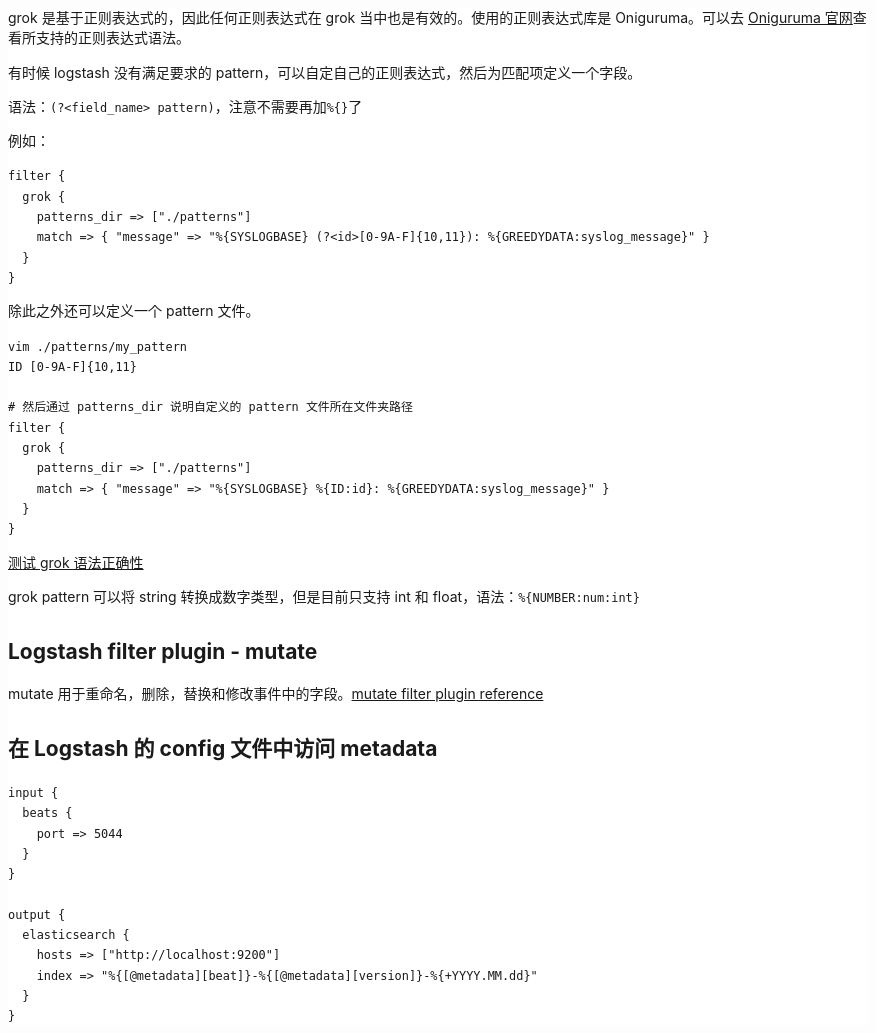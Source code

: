 grok 是基于正则表达式的，因此任何正则表达式在 grok 当中也是有效的。使用的正则表达式库是 Oniguruma。可以去 [Oniguruma 官网](https://github.com/kkos/oniguruma/blob/master/doc/RE)查看所支持的正则表达式语法。

有时候 logstash 没有满足要求的 pattern，可以自定自己的正则表达式，然后为匹配项定义一个字段。

语法：`(?<field_name> pattern)`，注意不需要再加`%{}`了

例如：
```shell
filter {
  grok {
    patterns_dir => ["./patterns"]
    match => { "message" => "%{SYSLOGBASE} (?<id>[0-9A-F]{10,11}): %{GREEDYDATA:syslog_message}" }
  }
}
```

除此之外还可以定义一个 pattern 文件。
```shell
vim ./patterns/my_pattern
ID [0-9A-F]{10,11}

# 然后通过 patterns_dir 说明自定义的 pattern 文件所在文件夹路径
filter {
  grok {
    patterns_dir => ["./patterns"]
    match => { "message" => "%{SYSLOGBASE} %{ID:id}: %{GREEDYDATA:syslog_message}" }
  }
}
```

[测试 grok 语法正确性](http://grokdebug.herokuapp.com/)

grok pattern 可以将 string 转换成数字类型，但是目前只支持 int 和 float，语法：`%{NUMBER:num:int}`

## Logstash filter plugin - mutate
mutate 用于重命名，删除，替换和修改事件中的字段。[mutate filter plugin reference](https://www.elastic.co/guide/en/logstash/current/plugins-filters-mutate.html)

## 在 Logstash 的 config 文件中访问 metadata
```shell
input {
  beats {
    port => 5044
  }
}

output {
  elasticsearch {
    hosts => ["http://localhost:9200"]
    index => "%{[@metadata][beat]}-%{[@metadata][version]}-%{+YYYY.MM.dd}" 
  }
}
```
